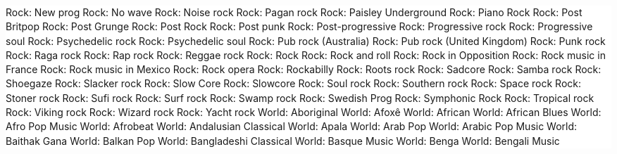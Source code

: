 Rock: New prog
Rock: No wave
Rock: Noise rock
Rock: Pagan rock
Rock: Paisley Underground
Rock: Piano Rock
Rock: Post Britpop
Rock: Post Grunge
Rock: Post Rock
Rock: Post punk
Rock: Post-progressive
Rock: Progressive rock
Rock: Progressive soul
Rock: Psychedelic rock
Rock: Psychedelic soul
Rock: Pub rock (Australia)
Rock: Pub rock (United Kingdom)
Rock: Punk rock
Rock: Raga rock
Rock: Rap rock
Rock: Reggae rock
Rock: Rock
Rock: Rock and roll
Rock: Rock in Opposition
Rock: Rock music in France
Rock: Rock music in Mexico
Rock: Rock opera
Rock: Rockabilly
Rock: Roots rock
Rock: Sadcore
Rock: Samba rock
Rock: Shoegaze
Rock: Slacker rock
Rock: Slow Core
Rock: Slowcore
Rock: Soul rock
Rock: Southern rock
Rock: Space rock
Rock: Stoner rock
Rock: Sufi rock
Rock: Surf rock
Rock: Swamp rock
Rock: Swedish Prog
Rock: Symphonic Rock
Rock: Tropical rock
Rock: Viking rock
Rock: Wizard rock
Rock: Yacht rock
World: Aboriginal
World: Afoxê
World: African
World: African Blues
World: Afro Pop Music
World: Afrobeat
World: Andalusian Classical
World: Apala
World: Arab Pop
World: Arabic Pop Music
World: Baithak Gana
World: Balkan Pop
World: Bangladeshi Classical
World: Basque Music
World: Benga
World: Bengali Music
